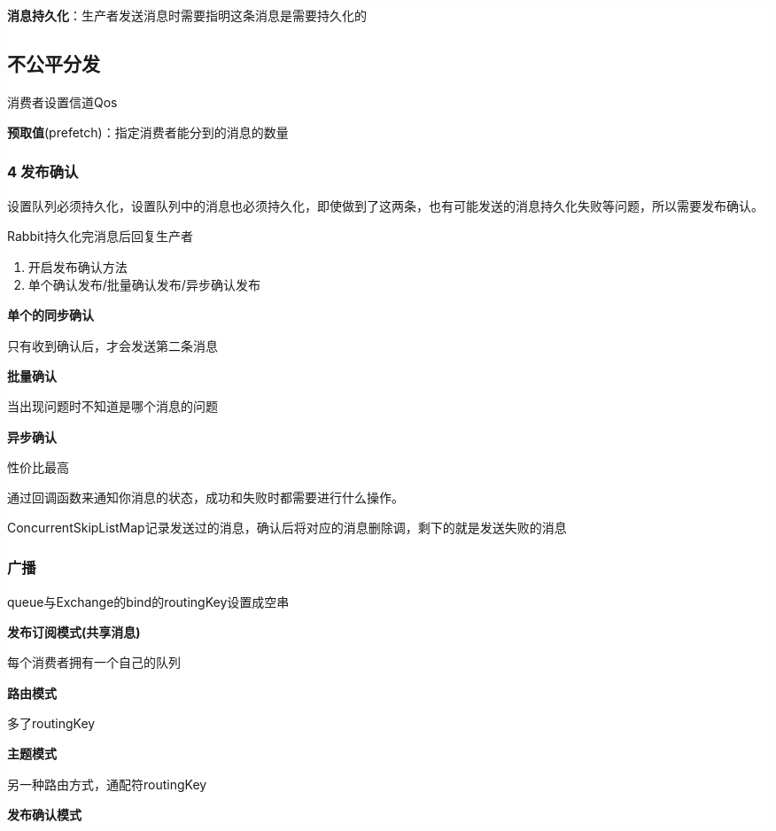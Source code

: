 **消息持久化**：生产者发送消息时需要指明这条消息是需要持久化的



## **不公平分发**

消费者设置信道Qos

**预取值**(prefetch)：指定消费者能分到的消息的数量



### 4 发布确认

设置队列必须持久化，设置队列中的消息也必须持久化，即使做到了这两条，也有可能发送的消息持久化失败等问题，所以需要发布确认。

Rabbit持久化完消息后回复生产者

1. 开启发布确认方法
2. 单个确认发布/批量确认发布/异步确认发布

**单个的同步确认**

只有收到确认后，才会发送第二条消息

**批量确认**

当出现问题时不知道是哪个消息的问题

**异步确认**

性价比最高

通过回调函数来通知你消息的状态，成功和失败时都需要进行什么操作。

ConcurrentSkipListMap记录发送过的消息，确认后将对应的消息删除调，剩下的就是发送失败的消息



### 广播

queue与Exchange的bind的routingKey设置成空串



**发布订阅模式(共享消息)**

每个消费者拥有一个自己的队列



**路由模式**

多了routingKey



**主题模式**

另一种路由方式，通配符routingKey



**发布确认模式**


